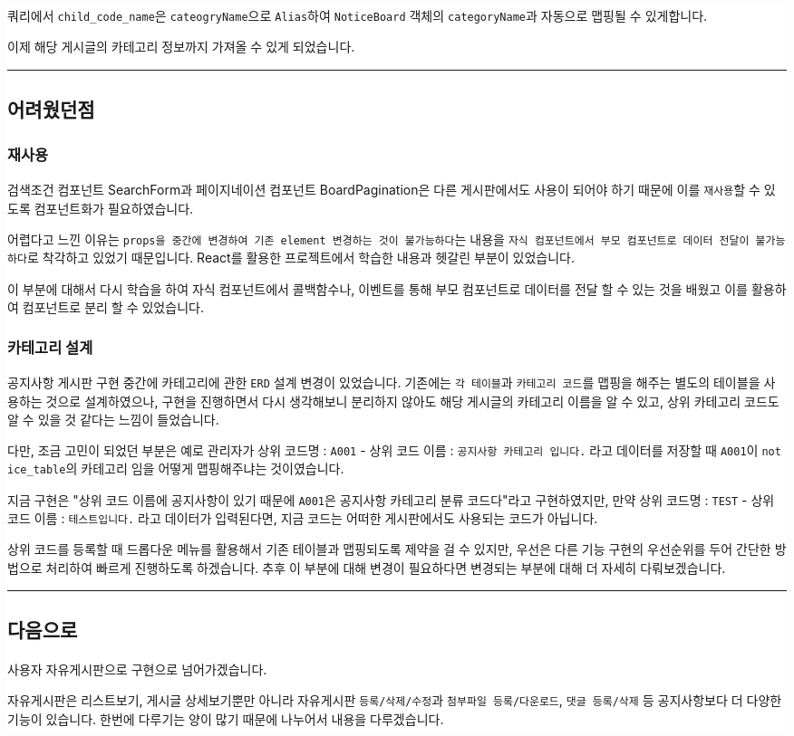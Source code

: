  쿼리에서 `child_code_name`은 `cateogryName`으로 `Alias`하여 `NoticeBoard` 객체의 `categoryName`과 자동으로 맵핑될 수 있게합니다. 
 
 이제 해당 게시글의 카테고리 정보까지 가져올 수 있게 되었습니다.

---
## 어려웠던점

### 재사용
검색조건 컴포넌트 SearchForm과 페이지네이션 컴포넌트 BoardPagination은 다른 게시판에서도 
사용이 되어야 하기 때문에 이를 `재사용`할 수 있도록 컴포넌트화가 필요하였습니다. 

어렵다고 느낀 이유는 `props을 중간에 변경하여 기존 element 변경하는 것이 불가능하다`는 내용을 `자식 컴포넌트에서 부모 컴포넌트로 데이터 전달이 불가능하다`로 착각하고 있었기 때문입니다. React를 활용한 프로젝트에서 학습한 내용과 헷갈린 부분이 있었습니다.

이 부분에 대해서 다시 학습을 하여 자식 컴포넌트에서 콜백함수나, 이벤트를 통해 부모 컴포넌트로 데이터를 전달 할 수 있는 것을 배웠고 이를 활용하여 컴포넌트로 분리 할 수 있었습니다.


### 카테고리 설계 
공지사항 게시판 구현 중간에 카테고리에 관한 `ERD` 설계 변경이 있었습니다.
기존에는 `각 테이블`과 `카테고리 코드`를 맵핑을 해주는 별도의 테이블을 사용하는 것으로 설계하였으나, 구현을 진행하면서 다시 생각해보니 분리하지 않아도 해당 게시글의 카테고리 이름을 알 수 있고, 상위 카테고리 코드도 알 수 있을 것 같다는 느낌이 들었습니다.

다만, 조금 고민이 되었던 부분은 예로 관리자가 상위 코드명 : `A001` - 상위 코드 이름 : `공지사항 카테고리 입니다.` 라고 데이터를 저장할 때 `A001`이 `notice_table`의 카테고리 임을 어떻게 맵핑해주냐는 것이였습니다.

지금 구현은 "상위 코드 이름에 공지사항이 있기 때문에 `A001`은 공지사항 카테고리 분류 코드다"라고 구현하였지만, 만약 상위 코드명 : `TEST` - 상위 코드 이름 : `테스트입니다.` 라고 데이터가 입력된다면, 지금 코드는 어떠한 게시판에서도 사용되는 코드가 아닙니다.

상위 코드를 등록할 때 드롭다운 메뉴를 활용해서 기존 테이블과 맵핑되도록 제약을 걸 수 있지만, 우선은 다른 기능 구현의 우선순위를 두어 간단한 방법으로 처리하여 빠르게 진행하도록 하겠습니다.
추후 이 부분에 대해 변경이 필요하다면 변경되는 부분에 대해 더 자세히 다뤄보겠습니다.


---
## 다음으로 
사용자 자유게시판으로 구현으로 넘어가겠습니다.

자유게시판은 리스트보기, 게시글 상세보기뿐만 아니라 자유게시판 `등록/삭제/수정`과 `첨부파일 등록/다운로드`, `댓글 등록/삭제` 등 공지사항보다 더 다양한 기능이 있습니다. 한번에 다루기는 양이 많기 때문에 나누어서 내용을 다루겠습니다.

